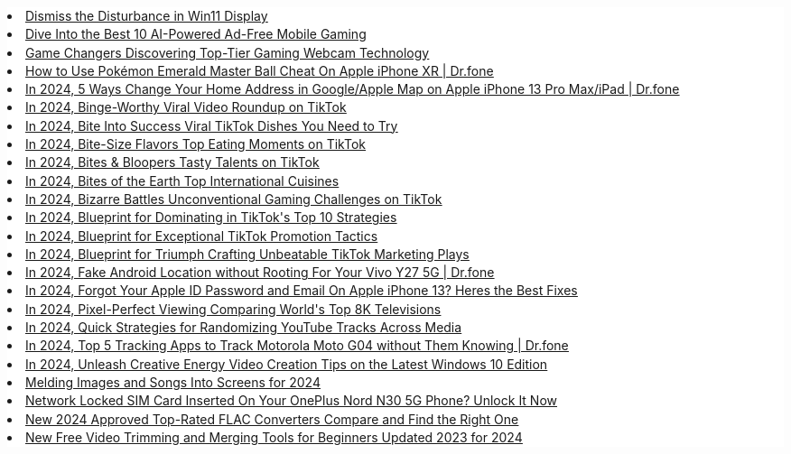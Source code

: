 <li><a href="https://network-issues.techidaily.com/dismiss-the-disturbance-in-win11-display/"><u>Dismiss the Disturbance in Win11 Display</u></a></li>
<li><a href="https://games-able.techidaily.com/dive-into-the-best-10-ai-powered-ad-free-mobile-gaming/"><u>Dive Into the Best 10 AI-Powered Ad-Free Mobile Gaming</u></a></li>
<li><a href="https://screen-sharing-recording.techidaily.com/game-changers-discovering-top-tier-gaming-webcam-technology/"><u>Game Changers  Discovering Top-Tier Gaming Webcam Technology</u></a></li>
<li><a href="https://ios-pokemon-go.techidaily.com/how-to-use-pokemon-emerald-master-ball-cheat-on-apple-iphone-xr-drfone-by-drfone-virtual-ios/"><u>How to Use Pokémon Emerald Master Ball Cheat On Apple iPhone XR | Dr.fone</u></a></li>
<li><a href="https://iphone-location.techidaily.com/in-2024-5-ways-change-your-home-address-in-googleapple-map-on-apple-iphone-13-pro-maxipad-drfone-by-drfone-virtual-ios/"><u>In 2024, 5 Ways Change Your Home Address in Google/Apple Map on Apple iPhone 13 Pro Max/iPad | Dr.fone</u></a></li>
<li><a href="https://tiktok-video-recordings.techidaily.com/in-2024-binge-worthy-viral-video-roundup-on-tiktok/"><u>In 2024, Binge-Worthy  Viral Video Roundup on TikTok</u></a></li>
<li><a href="https://tiktok-video-recordings.techidaily.com/in-2024-bite-into-success-viral-tiktok-dishes-you-need-to-try/"><u>In 2024, Bite Into Success  Viral TikTok Dishes You Need to Try</u></a></li>
<li><a href="https://tiktok-video-recordings.techidaily.com/in-2024-bite-size-flavors-top-eating-moments-on-tiktok/"><u>In 2024, Bite-Size Flavors  Top Eating Moments on TikTok</u></a></li>
<li><a href="https://tiktok-video-recordings.techidaily.com/in-2024-bites-and-bloopers-tasty-talents-on-tiktok/"><u>In 2024, Bites & Bloopers  Tasty Talents on TikTok</u></a></li>
<li><a href="https://tiktok-video-recordings.techidaily.com/in-2024-bites-of-the-earth-top-international-cuisines/"><u>In 2024, Bites of the Earth  Top International Cuisines</u></a></li>
<li><a href="https://tiktok-video-recordings.techidaily.com/in-2024-bizarre-battles-unconventional-gaming-challenges-on-tiktok/"><u>In 2024, Bizarre Battles  Unconventional Gaming Challenges on TikTok</u></a></li>
<li><a href="https://tiktok-video-recordings.techidaily.com/in-2024-blueprint-for-dominating-in-tiktoks-top-10-strategies/"><u>In 2024, Blueprint for Dominating in TikTok's Top 10 Strategies</u></a></li>
<li><a href="https://tiktok-video-recordings.techidaily.com/in-2024-blueprint-for-exceptional-tiktok-promotion-tactics/"><u>In 2024, Blueprint for Exceptional TikTok Promotion Tactics</u></a></li>
<li><a href="https://tiktok-video-recordings.techidaily.com/in-2024-blueprint-for-triumph-crafting-unbeatable-tiktok-marketing-plays/"><u>In 2024, Blueprint for Triumph  Crafting Unbeatable TikTok Marketing Plays</u></a></li>
<li><a href="https://android-location.techidaily.com/in-2024-fake-android-location-without-rooting-for-your-vivo-y27-5g-drfone-by-drfone-virtual/"><u>In 2024, Fake Android Location without Rooting For Your Vivo Y27 5G | Dr.fone</u></a></li>
<li><a href="https://apple-account.techidaily.com/in-2024-forgot-your-apple-id-password-and-email-on-apple-iphone-13-heres-the-best-fixes-by-drfone-ios/"><u>In 2024, Forgot Your Apple ID Password and Email On Apple iPhone 13? Heres the Best Fixes</u></a></li>
<li><a href="https://extra-guidance.techidaily.com/in-2024-pixel-perfect-viewing-comparing-worlds-top-8k-televisions/"><u>In 2024, Pixel-Perfect Viewing  Comparing World's Top 8K Televisions</u></a></li>
<li><a href="https://youtube-stream.techidaily.com/in-2024-quick-strategies-for-randomizing-youtube-tracks-across-media/"><u>In 2024, Quick Strategies for Randomizing YouTube Tracks Across Media</u></a></li>
<li><a href="https://android-location-track.techidaily.com/in-2024-top-5-tracking-apps-to-track-motorola-moto-g04-without-them-knowing-drfone-by-drfone-virtual-android/"><u>In 2024, Top 5 Tracking Apps to Track Motorola Moto G04 without Them Knowing | Dr.fone</u></a></li>
<li><a href="https://some-approaches.techidaily.com/in-2024-unleash-creative-energy-video-creation-tips-on-the-latest-windows-10-edition/"><u>In 2024, Unleash Creative Energy  Video Creation Tips on the Latest Windows 10 Edition</u></a></li>
<li><a href="https://extra-guidance.techidaily.com/melding-images-and-songs-into-screens-for-2024/"><u>Melding Images and Songs Into Screens for 2024</u></a></li>
<li><a href="https://sim-unlock.techidaily.com/network-locked-sim-card-inserted-on-your-oneplus-nord-n30-5g-phone-unlock-it-now-by-drfone-android/"><u>Network Locked SIM Card Inserted On Your OnePlus Nord N30 5G Phone? Unlock It Now</u></a></li>
<li><a href="https://video-content-creator.techidaily.com/new-2024-approved-top-rated-flac-converters-compare-and-find-the-right-one/"><u>New 2024 Approved Top-Rated FLAC Converters Compare and Find the Right One</u></a></li>
<li><a href="https://video-content-creator.techidaily.com/new-free-video-trimming-and-merging-tools-for-beginners-updated-2023-for-2024/"><u>New Free Video Trimming and Merging Tools for Beginners Updated 2023 for 2024</u></a></li>
